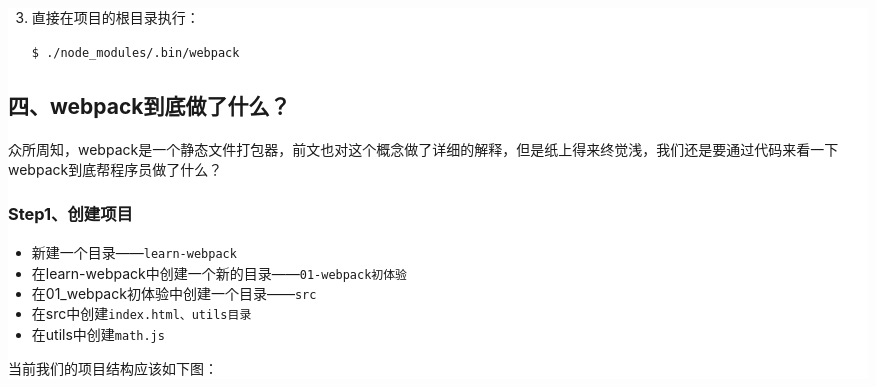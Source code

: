 3. 直接在项目的根目录执行：

   ```bash
   $ ./node_modules/.bin/webpack
   ```

   

## 四、webpack到底做了什么？

众所周知，webpack是一个静态文件打包器，前文也对这个概念做了详细的解释，但是纸上得来终觉浅，我们还是要通过代码来看一下webpack到底帮程序员做了什么？

### Step1、创建项目

+ 新建一个目录——`learn-webpack`
+ 在learn-webpack中创建一个新的目录——`01-webpack初体验`
+ 在01_webpack初体验中创建一个目录——`src`
+ 在src中创建`index.html、utils目录`
+ 在utils中创建`math.js`

当前我们的项目结构应该如下图：
